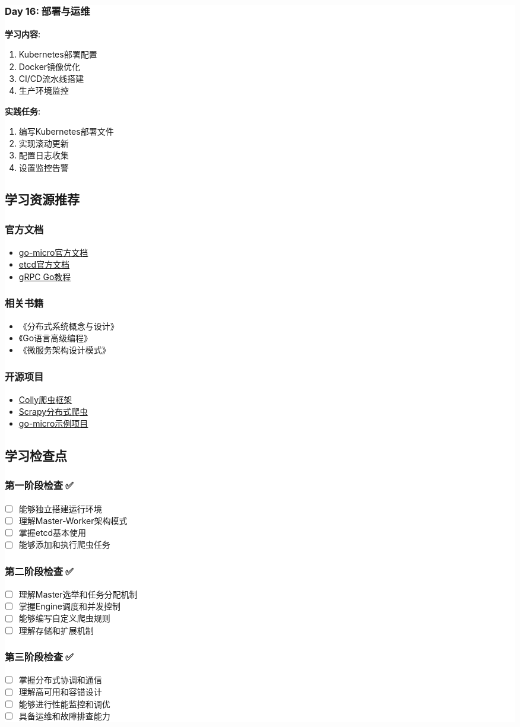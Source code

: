 ### Day 16: 部署与运维

**学习内容**:
1. Kubernetes部署配置
2. Docker镜像优化
3. CI/CD流水线搭建
4. 生产环境监控

**实践任务**:
1. 编写Kubernetes部署文件
2. 实现滚动更新
3. 配置日志收集
4. 设置监控告警

## 学习资源推荐

### 官方文档
- [go-micro官方文档](https://go-micro.dev/)
- [etcd官方文档](https://etcd.io/docs/)
- [gRPC Go教程](https://grpc.io/docs/languages/go/)

### 相关书籍
- 《分布式系统概念与设计》
- 《Go语言高级编程》
- 《微服务架构设计模式》

### 开源项目
- [Colly爬虫框架](https://github.com/gocolly/colly)
- [Scrapy分布式爬虫](https://github.com/scrapy/scrapy)
- [go-micro示例项目](https://github.com/go-micro/examples)

## 学习检查点

### 第一阶段检查 ✅
- [ ] 能够独立搭建运行环境
- [ ] 理解Master-Worker架构模式
- [ ] 掌握etcd基本使用
- [ ] 能够添加和执行爬虫任务

### 第二阶段检查 ✅
- [ ] 理解Master选举和任务分配机制
- [ ] 掌握Engine调度和并发控制
- [ ] 能够编写自定义爬虫规则
- [ ] 理解存储和扩展机制

### 第三阶段检查 ✅
- [ ] 掌握分布式协调和通信
- [ ] 理解高可用和容错设计
- [ ] 能够进行性能监控和调优
- [ ] 具备运维和故障排查能力
